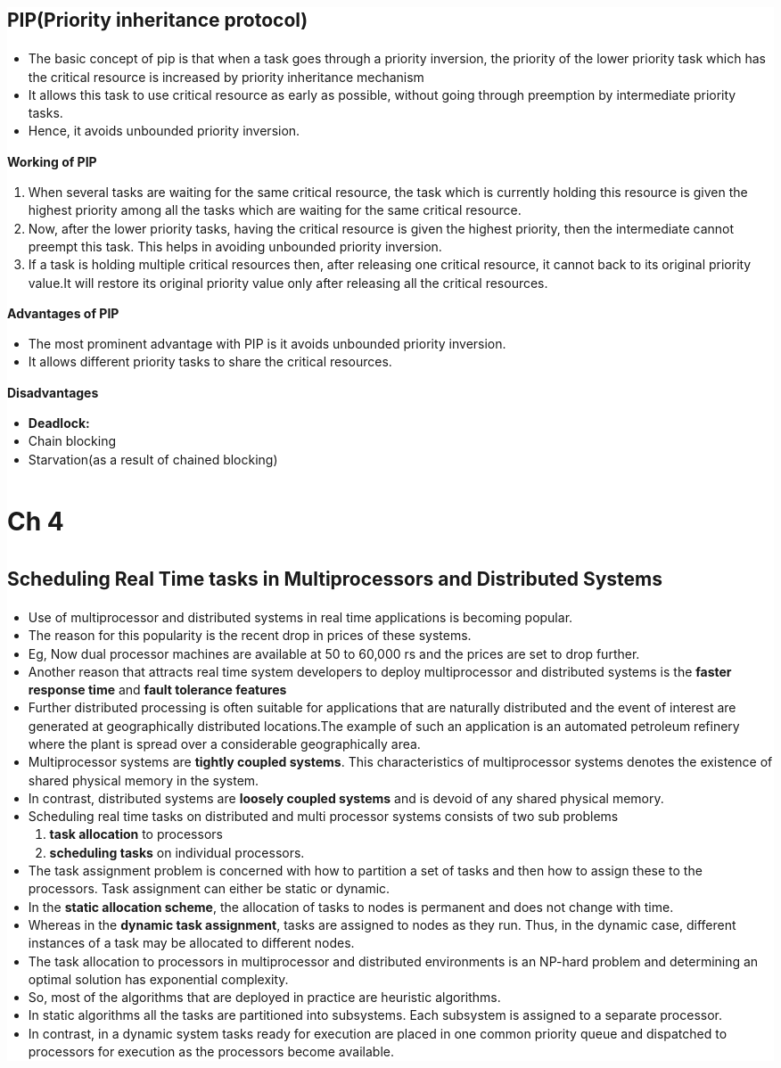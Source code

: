 ## PIP(Priority inheritance protocol)
- The basic concept of pip is that when a task goes through a priority inversion, the priority of the lower priority task which has the critical resource is increased by priority inheritance mechanism
- It allows this task to use critical resource as early as possible, without going through preemption by intermediate priority tasks.
- Hence, it avoids unbounded priority inversion.

**Working of PIP**
1. When several tasks are waiting for the same critical resource, the task which is currently holding this resource is given the highest priority among all the tasks which are waiting for the same critical resource.
2. Now, after the lower priority tasks, having the critical resource is given the highest priority, then the intermediate cannot preempt this task. This helps in avoiding unbounded priority inversion.
3. If a task is holding multiple critical resources then, after releasing one critical resource, it cannot back to its original priority value.It will restore its original priority value only after releasing all the critical resources.

**Advantages of PIP**
- The most prominent advantage with PIP is it avoids unbounded priority inversion.
- It allows different priority tasks to share the critical resources.

**Disadvantages**
- **Deadlock:** 
- Chain blocking
- Starvation(as a result of chained blocking)
# Ch 4
## Scheduling Real Time tasks in Multiprocessors and Distributed Systems
- Use of multiprocessor and distributed systems in real time applications is becoming popular.
- The reason for this popularity is the recent drop in prices of these systems.
- Eg, Now dual processor machines are available at 50 to 60,000 rs and the prices are set to drop further.
- Another reason that attracts real time system developers to deploy multiprocessor and distributed systems is the **faster response time** and **fault tolerance features**
- Further distributed processing is often suitable for applications that are naturally distributed and the event of interest are generated at geographically distributed locations.The example of such an application is an automated petroleum refinery where the plant is spread over a considerable geographically area.
- Multiprocessor systems are **tightly coupled systems**.  This characteristics of multiprocessor systems denotes the existence of shared physical memory in the system.
- In contrast, distributed systems are **loosely coupled systems** and is devoid of any shared physical memory.
- Scheduling real time tasks on distributed and multi processor systems consists of two sub problems
    1. **task allocation** to processors 
    2. **scheduling tasks** on individual processors.
- The task assignment problem is concerned with how to partition a set of tasks and then how to assign these to the processors. Task assignment can either be static or dynamic. 
- In the **static allocation scheme**, the allocation of tasks to nodes is permanent and does not change with time. 
- Whereas in the **dynamic task assignment**, tasks are assigned to nodes as they run. Thus, in the dynamic case, different instances of a task may be allocated to different nodes.
- The task allocation to processors in multiprocessor and distributed environments is an NP-hard problem and determining an optimal solution has exponential complexity.
- So, most of the algorithms that are deployed in practice are heuristic algorithms. 
- In static algorithms all the tasks are partitioned into subsystems. Each subsystem is assigned to a separate processor.
- In contrast, in a dynamic system tasks ready for execution are placed in one common priority queue and dispatched to processors for execution as the processors become available. 